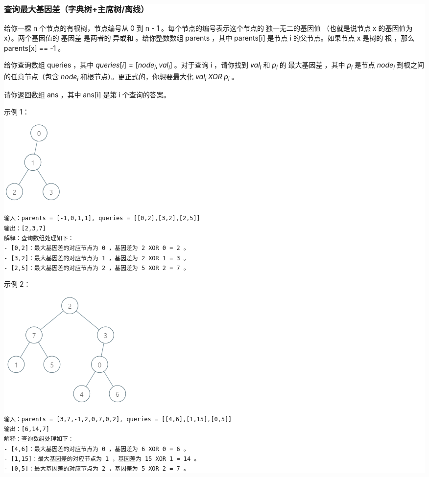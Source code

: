 ### 查询最大基因差（字典树+主席树/离线）

给你一棵 n 个节点的有根树，节点编号从 0 到 n - 1 。每个节点的编号表示这个节点的 独一无二的基因值 （也就是说节点 x 的基因值为 x）。两个基因值的 基因差 是两者的 异或和 。给你整数数组 parents ，其中 parents[i] 是节点 i 的父节点。如果节点 x 是树的 根 ，那么 parents[x] == -1 。

给你查询数组 queries ，其中 $queries[i] = [node_i, val_i]$ 。对于查询 i ，请你找到 $val_i$ 和 $p_i$ 的 最大基因差 ，其中 $p_i$ 是节点 $node_i$ 到根之间的任意节点（包含 $node_i$ 和根节点）。更正式的，你想要最大化 $val_i \; XOR \; p_i$ 。

请你返回数组 ans ，其中 ans[i] 是第 i 个查询的答案。

示例 1：

![](./images/c1.png)

```
输入：parents = [-1,0,1,1], queries = [[0,2],[3,2],[2,5]]
输出：[2,3,7]
解释：查询数组处理如下：
- [0,2]：最大基因差的对应节点为 0 ，基因差为 2 XOR 0 = 2 。
- [3,2]：最大基因差的对应节点为 1 ，基因差为 2 XOR 1 = 3 。
- [2,5]：最大基因差的对应节点为 2 ，基因差为 5 XOR 2 = 7 。
```

示例 2：

![](./images/c2.png)

```
输入：parents = [3,7,-1,2,0,7,0,2], queries = [[4,6],[1,15],[0,5]]
输出：[6,14,7]
解释：查询数组处理如下：
- [4,6]：最大基因差的对应节点为 0 ，基因差为 6 XOR 0 = 6 。
- [1,15]：最大基因差的对应节点为 1 ，基因差为 15 XOR 1 = 14 。
- [0,5]：最大基因差的对应节点为 2 ，基因差为 5 XOR 2 = 7 。
```

